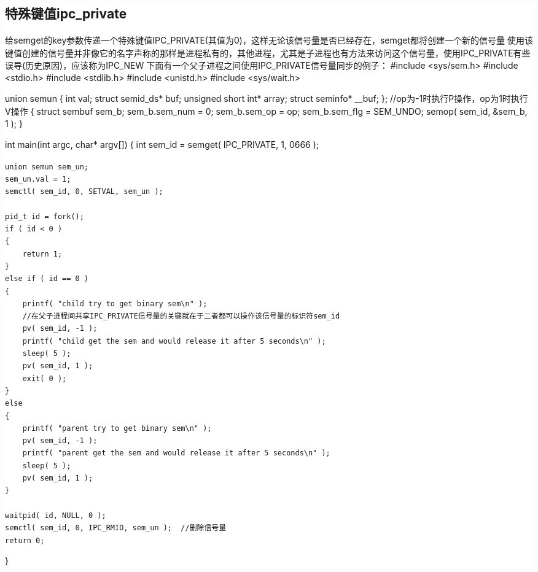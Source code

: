 ## 特殊键值ipc_private

给semget的key参数传递一个特殊键值IPC_PRIVATE(其值为0)，这样无论该信号量是否已经存在，semget都将创建一个新的信号量
使用该键值创建的信号量并非像它的名字声称的那样是进程私有的，其他进程，尤其是子进程也有方法来访问这个信号量，使用IPC_PRIVATE有些误导(历史原因)，应该称为IPC_NEW
下面有一个父子进程之间使用IPC_PRIVATE信号量同步的例子：
#include <sys/sem.h>
#include <stdio.h>
#include <stdlib.h>
#include <unistd.h>
#include <sys/wait.h>

union semun
{
    int val;
    struct semid_ds* buf;
    unsigned short int* array;
    struct seminfo* __buf;
};
//op为-1时执行P操作，op为1时执行V操作
{
    struct sembuf sem_b;
    sem_b.sem_num = 0;
    sem_b.sem_op = op;
    sem_b.sem_flg = SEM_UNDO;
    semop( sem_id, &sem_b, 1 );
}

int main(int argc, char* argv[])
{
    int sem_id = semget( IPC_PRIVATE, 1, 0666 );
    
    union semun sem_un;
    sem_un.val = 1;
    semctl( sem_id, 0, SETVAL, sem_un );
    
    pid_t id = fork();
    if ( id < 0 )
    {
        return 1;
    }
    else if ( id == 0 )
    {
        printf( "child try to get binary sem\n" );
        //在父子进程间共享IPC_PRIVATE信号量的关键就在于二者都可以操作该信号量的标识符sem_id
        pv( sem_id, -1 );
        printf( "child get the sem and would release it after 5 seconds\n" );
        sleep( 5 );
        pv( sem_id, 1 );
        exit( 0 );
    }
    else
    {
        printf( "parent try to get binary sem\n" );
        pv( sem_id, -1 );
        printf( "parent get the sem and would release it after 5 seconds\n" );
        sleep( 5 );
        pv( sem_id, 1 );
    }
    
    waitpid( id, NULL, 0 );
    semctl( sem_id, 0, IPC_RMID, sem_un );  //删除信号量
    return 0;
}
